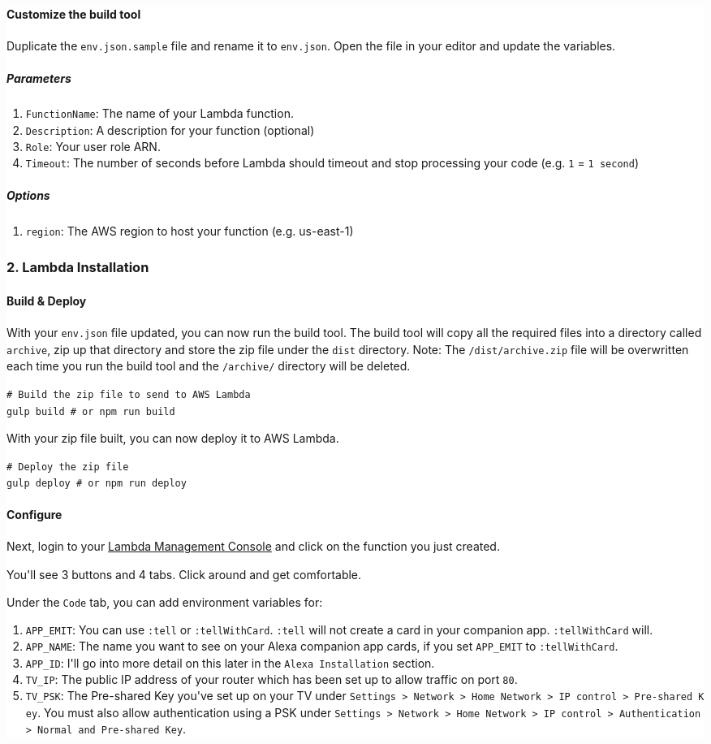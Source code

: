 #### Customize the build tool

Duplicate the `env.json.sample` file and rename it to `env.json`. Open the file in your editor and update the variables.

##### Parameters

1. `FunctionName`: The name of your Lambda function.
2. `Description`: A description for your function (optional)
3. `Role`: Your user role ARN.
4. `Timeout`: The number of seconds before Lambda should timeout and stop processing your code (e.g. `1` = `1 second`)

##### Options

1. `region`: The AWS region to host your function (e.g. us-east-1)


### 2. Lambda Installation

#### Build & Deploy

With your `env.json` file updated, you can now run the build tool. The build tool will copy all the required files into a directory called `archive`, zip up that directory and store the zip file under the `dist` directory. Note: The `/dist/archive.zip` file will be overwritten each time you run the build tool and the `/archive/` directory will be deleted.

```
# Build the zip file to send to AWS Lambda
gulp build # or npm run build
```

With your zip file built, you can now deploy it to AWS Lambda.

```
# Deploy the zip file
gulp deploy # or npm run deploy
```

#### Configure

Next, login to your [Lambda Management Console](https://console.aws.amazon.com/lambda/home) and click on the function you just created.

You'll see 3 buttons and 4 tabs. Click around and get comfortable.

Under the `Code` tab, you can add environment variables for:

1. `APP_EMIT`: You can use `:tell` or `:tellWithCard`. `:tell` will not create a card in your companion app. `:tellWithCard` will.
2. `APP_NAME`: The name you want to see on your Alexa companion app cards, if you set `APP_EMIT` to `:tellWithCard`.
3. `APP_ID`: I'll go into more detail on this later in the `Alexa Installation` section.
4. `TV_IP`: The public IP address of your router which has been set up to allow traffic on port `80`.
5. `TV_PSK`: The Pre-shared Key you've set up on your TV under `Settings > Network > Home Network > IP control > Pre-shared Key`. You must also allow authentication using a PSK under `Settings > Network > Home Network > IP control > Authentication > Normal and Pre-shared Key`.
